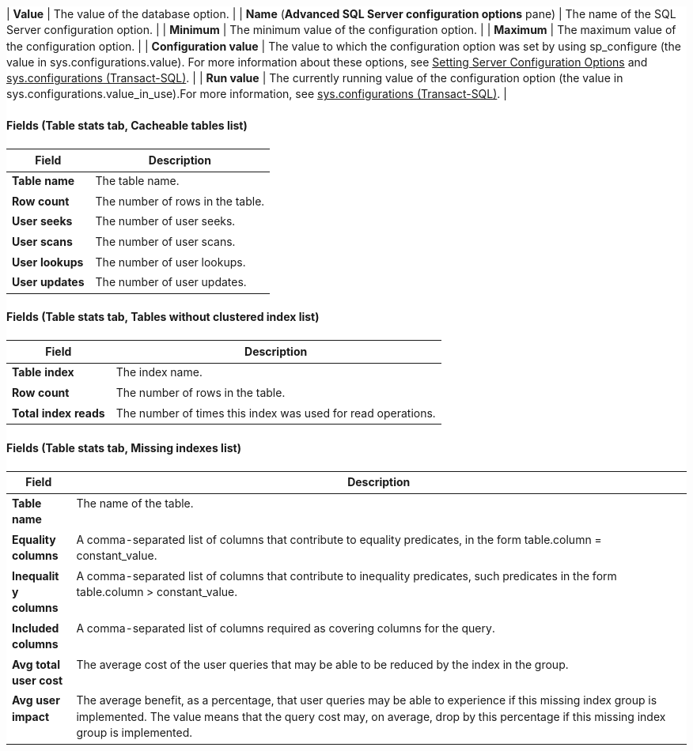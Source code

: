 | **Value**                                                     | The value of the database option.                                                                                                                                                                                                                                                                                                                                 |
| **Name** (**Advanced SQL Server configuration options** pane) | The name of the SQL Server configuration option.                                                                                                                                                                                                                                                                                                                  |
| **Minimum**                                                   | The minimum value of the configuration option.                                                                                                                                                                                                                                                                                                                    |
| **Maximum**                                                   | The maximum value of the configuration option.                                                                                                                                                                                                                                                                                                                    |
| **Configuration value**                                       | The value to which the configuration option was set by using sp\_configure (the value in sys.configurations.value). For more information about these options, see [Setting Server Configuration Options](https://msdn.microsoft.com/en-us/library/ms189631.aspx) and [sys.configurations (Transact-SQL)](https://msdn.microsoft.com/en-us/library/ms188345.aspx). |
| **Run value**                                                 | The currently running value of the configuration option (the value in sys.configurations.value\_in\_use).For more information, see [sys.configurations (Transact-SQL)](https://msdn.microsoft.com/en-us/library/ms188345.aspx).                                                                                                                                   |

#### 

#### Fields (Table stats tab, Cacheable tables list)

| Field            | Description                      |
|------------------|----------------------------------|
| **Table name**   | The table name.                  |
| **Row count**    | The number of rows in the table. |
| **User seeks**   | The number of user seeks.        |
| **User scans**   | The number of user scans.        |
| **User lookups** | The number of user lookups.      |
| **User updates** | The number of user updates.      |

#### 

#### Fields (Table stats tab, Tables without clustered index list)

| Field                 | Description                                                  |
|-----------------------|--------------------------------------------------------------|
| **Table index**       | The index name.                                              |
| **Row count**         | The number of rows in the table.                             |
| **Total index reads** | The number of times this index was used for read operations. |

#### 

#### Fields (Table stats tab, Missing indexes list)

| Field                   | Description                                                                                                                                                                                                                                            |
|-------------------------|--------------------------------------------------------------------------------------------------------------------------------------------------------------------------------------------------------------------------------------------------------|
| **Table name**          | The name of the table.                                                                                                                                                                                                                                 |
| **Equality columns**    | A comma-separated list of columns that contribute to equality predicates, in the form table.column = constant\_value.                                                                                                                                  |
| **Inequality columns**  | A comma-separated list of columns that contribute to inequality predicates, such predicates in the form table.column &gt; constant\_value.                                                                                                             |
| **Included columns**    | A comma-separated list of columns required as covering columns for the query.                                                                                                                                                                          |
| **Avg total user cost** | The average cost of the user queries that may be able to be reduced by the index in the group.                                                                                                                                                         |
| **Avg user impact**     | The average benefit, as a percentage, that user queries may be able to experience if this missing index group is implemented. The value means that the query cost may, on average, drop by this percentage if this missing index group is implemented. |